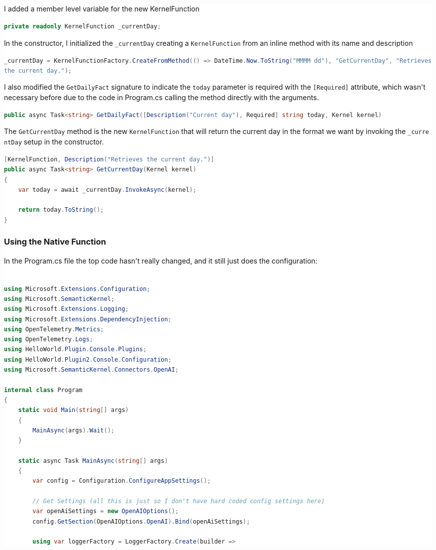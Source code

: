 I added a member level variable for the new KernelFunction

```C#
private readonly KernelFunction _currentDay;
```

In the constructor, I initialized the `_currentDay` creating a `KernelFunction` from an inline method with its name and description

```C#
_currentDay = KernelFunctionFactory.CreateFromMethod(() => DateTime.Now.ToString("MMMM dd"), "GetCurrentDay", "Retrieves the current day.");
```

I also modified the `GetDailyFact` signature to indicate the `today` parameter is required with the `[Required]` attribute, which wasn't necessary before due to the code in Program.cs calling the method directly with the arguments.

```C#
public async Task<string> GetDailyFact([Description("Current day"), Required] string today, Kernel kernel)
```

The `GetCurrentDay` method is the new `KernelFunction` that will return the current day in the format we want by invoking the `_currentDay` setup in the constructor.

```C#
[KernelFunction, Description("Retrieves the current day.")]
public async Task<string> GetCurrentDay(Kernel kernel)
{
    var today = await _currentDay.InvokeAsync(kernel);

    return today.ToString();
}
```

### Using the Native Function

In the Program.cs file the top code hasn't really changed, and it still just does the configuration:

```C#

using Microsoft.Extensions.Configuration;
using Microsoft.SemanticKernel;
using Microsoft.Extensions.Logging;
using Microsoft.Extensions.DependencyInjection;
using OpenTelemetry.Metrics;
using OpenTelemetry.Logs;
using HelloWorld.Plugin.Console.Plugins;
using HelloWorld.Plugin2.Console.Configuration;
using Microsoft.SemanticKernel.Connectors.OpenAI;

internal class Program
{
    static void Main(string[] args)
    {
        MainAsync(args).Wait();
    }

    static async Task MainAsync(string[] args)
    {
        var config = Configuration.ConfigureAppSettings();

        // Get Settings (all this is just so I don't have hard coded config settings here)
        var openAiSettings = new OpenAIOptions();
        config.GetSection(OpenAIOptions.OpenAI).Bind(openAiSettings);

        using var loggerFactory = LoggerFactory.Create(builder =>
```